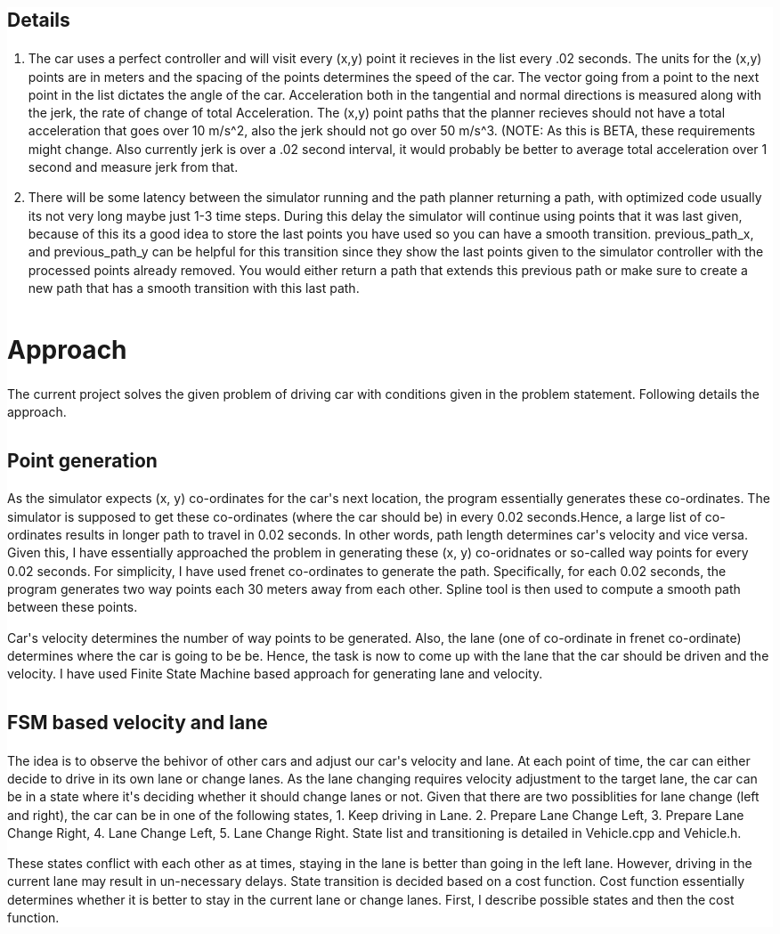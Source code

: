 ## Details

1. The car uses a perfect controller and will visit every (x,y) point it recieves in the list every .02 seconds. The units for the (x,y) points are in meters and the spacing of the points determines the speed of the car. The vector going from a point to the next point in the list dictates the angle of the car. Acceleration both in the tangential and normal directions is measured along with the jerk, the rate of change of total Acceleration. The (x,y) point paths that the planner recieves should not have a total acceleration that goes over 10 m/s^2, also the jerk should not go over 50 m/s^3. (NOTE: As this is BETA, these requirements might change. Also currently jerk is over a .02 second interval, it would probably be better to average total acceleration over 1 second and measure jerk from that.

2. There will be some latency between the simulator running and the path planner returning a path, with optimized code usually its not very long maybe just 1-3 time steps. During this delay the simulator will continue using points that it was last given, because of this its a good idea to store the last points you have used so you can have a smooth transition. previous_path_x, and previous_path_y can be helpful for this transition since they show the last points given to the simulator controller with the processed points already removed. You would either return a path that extends this previous path or make sure to create a new path that has a smooth transition with this last path.


# Approach
The current project solves the given problem of driving car with conditions given in the problem statement. Following details the approach.
## Point generation
As the simulator expects (x, y) co-ordinates for the car's next location, the program essentially generates these co-ordinates. The simulator is supposed to get these co-ordinates (where the car should be) in every 0.02 seconds.Hence, a large list of co-ordinates results in longer path to travel in 0.02 seconds. In other words, path length determines car's velocity and vice versa. Given this, I have essentially approached the problem in generating these (x, y) co-oridnates or so-called way points for every 0.02 seconds. For simplicity, I have used frenet co-ordinates to generate the path. Specifically, for each 0.02 seconds, the program generates two way points each 30 meters away from each other. Spline tool is then used to compute a smooth path between these points.

Car's velocity determines the number of way points to be generated. Also, the lane (one of co-ordinate in frenet co-ordinate) determines where the car is going to be be. Hence, the task is now to come up with the lane that the car should be driven and the velocity. I have used Finite State Machine based approach for generating lane and velocity.

## FSM based velocity and lane
The idea is to observe the behivor of other cars and adjust our car's velocity and lane. At each point of time, the car can either decide to drive in its own lane or change lanes. As the lane changing requires velocity adjustment to the target lane, the car can be in a state where it's deciding whether it should change lanes or not. Given that there are two possiblities for lane change (left and right), the car can be in one of the following states, 1. Keep driving in Lane. 2. Prepare Lane Change Left, 3. Prepare Lane Change Right, 4. Lane Change Left, 5. Lane Change Right. State list and transitioning is detailed in Vehicle.cpp and Vehicle.h.

These states conflict with each other as at times, staying in the lane is better than going in the left lane. However, driving in the current lane may result in un-necessary delays. State transition is decided based on a cost function. Cost function essentially determines whether it is better to stay in the current lane or change lanes. First, I describe possible states and then the cost function.

